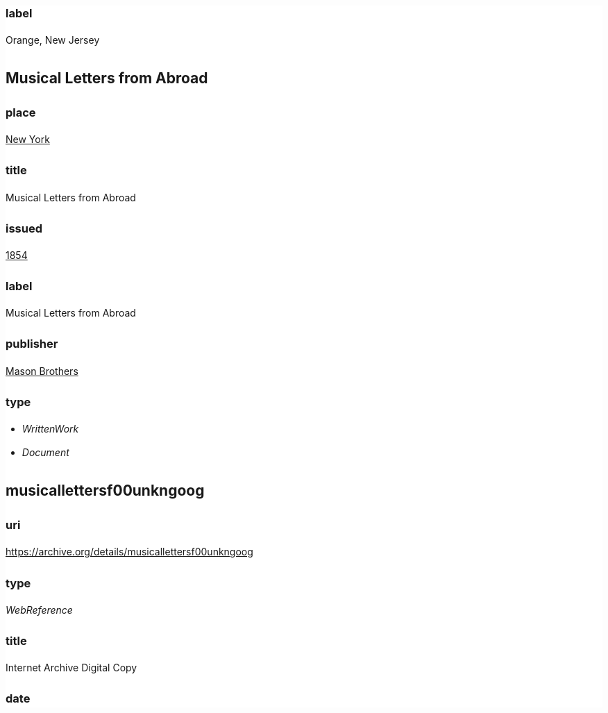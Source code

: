 ### label


Orange, New Jersey

## Musical Letters from Abroad

### place


[New York](#New-York)

### title


Musical Letters from Abroad

### issued


[1854](#1854)

### label


Musical Letters from Abroad

### publisher


[Mason Brothers](#Mason-Brothers)

### type

 - *WrittenWork*

 - *Document*

## musicallettersf00unkngoog

### uri


https://archive.org/details/musicallettersf00unkngoog

### type


*WebReference*

### title


Internet Archive Digital Copy

### date
